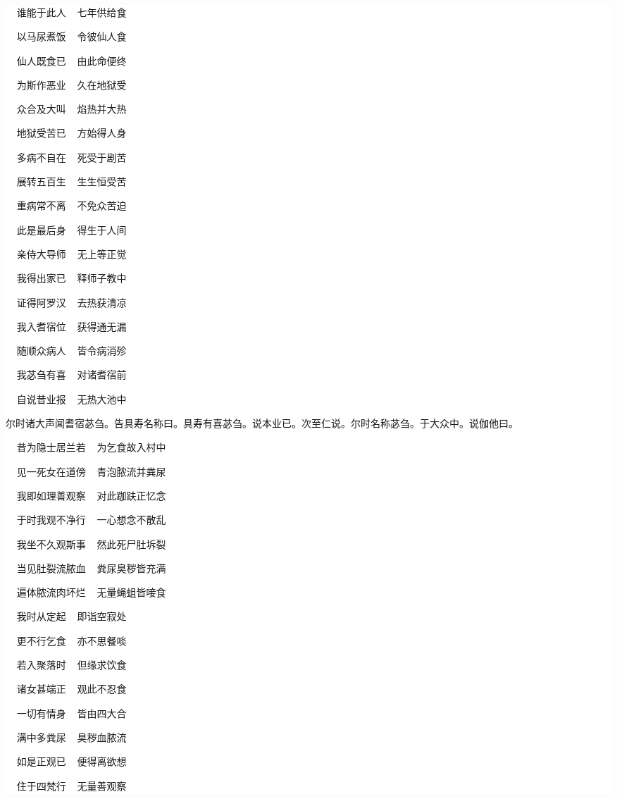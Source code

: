 &nbsp;&nbsp;&nbsp;&nbsp;谁能于此人&nbsp;&nbsp;&nbsp;&nbsp;七年供给食

&nbsp;&nbsp;&nbsp;&nbsp;以马尿煮饭&nbsp;&nbsp;&nbsp;&nbsp;令彼仙人食

&nbsp;&nbsp;&nbsp;&nbsp;仙人既食已&nbsp;&nbsp;&nbsp;&nbsp;由此命便终

&nbsp;&nbsp;&nbsp;&nbsp;为斯作恶业&nbsp;&nbsp;&nbsp;&nbsp;久在地狱受

&nbsp;&nbsp;&nbsp;&nbsp;众合及大叫&nbsp;&nbsp;&nbsp;&nbsp;焰热并大热

&nbsp;&nbsp;&nbsp;&nbsp;地狱受苦已&nbsp;&nbsp;&nbsp;&nbsp;方始得人身

&nbsp;&nbsp;&nbsp;&nbsp;多病不自在&nbsp;&nbsp;&nbsp;&nbsp;死受于剧苦

&nbsp;&nbsp;&nbsp;&nbsp;展转五百生&nbsp;&nbsp;&nbsp;&nbsp;生生恒受苦

&nbsp;&nbsp;&nbsp;&nbsp;重病常不离&nbsp;&nbsp;&nbsp;&nbsp;不免众苦迫

&nbsp;&nbsp;&nbsp;&nbsp;此是最后身&nbsp;&nbsp;&nbsp;&nbsp;得生于人间

&nbsp;&nbsp;&nbsp;&nbsp;亲侍大导师&nbsp;&nbsp;&nbsp;&nbsp;无上等正觉

&nbsp;&nbsp;&nbsp;&nbsp;我得出家已&nbsp;&nbsp;&nbsp;&nbsp;释师子教中

&nbsp;&nbsp;&nbsp;&nbsp;证得阿罗汉&nbsp;&nbsp;&nbsp;&nbsp;去热获清凉

&nbsp;&nbsp;&nbsp;&nbsp;我入耆宿位&nbsp;&nbsp;&nbsp;&nbsp;获得通无漏

&nbsp;&nbsp;&nbsp;&nbsp;随顺众病人&nbsp;&nbsp;&nbsp;&nbsp;皆令病消殄

&nbsp;&nbsp;&nbsp;&nbsp;我苾刍有喜&nbsp;&nbsp;&nbsp;&nbsp;对诸耆宿前

&nbsp;&nbsp;&nbsp;&nbsp;自说昔业报&nbsp;&nbsp;&nbsp;&nbsp;无热大池中

尔时诸大声闻耆宿苾刍。告具寿名称曰。具寿有喜苾刍。说本业已。次至仁说。尔时名称苾刍。于大众中。说伽他曰。

&nbsp;&nbsp;&nbsp;&nbsp;昔为隐士居兰若&nbsp;&nbsp;&nbsp;&nbsp;为乞食故入村中

&nbsp;&nbsp;&nbsp;&nbsp;见一死女在道傍&nbsp;&nbsp;&nbsp;&nbsp;青泡脓流并粪尿

&nbsp;&nbsp;&nbsp;&nbsp;我即如理善观察&nbsp;&nbsp;&nbsp;&nbsp;对此跏趺正忆念

&nbsp;&nbsp;&nbsp;&nbsp;于时我观不净行&nbsp;&nbsp;&nbsp;&nbsp;一心想念不散乱

&nbsp;&nbsp;&nbsp;&nbsp;我坐不久观斯事&nbsp;&nbsp;&nbsp;&nbsp;然此死尸肚坼裂

&nbsp;&nbsp;&nbsp;&nbsp;当见肚裂流脓血&nbsp;&nbsp;&nbsp;&nbsp;粪尿臭秽皆充满

&nbsp;&nbsp;&nbsp;&nbsp;遍体脓流肉坏烂&nbsp;&nbsp;&nbsp;&nbsp;无量蝇蛆皆唼食

&nbsp;&nbsp;&nbsp;&nbsp;我时从定起&nbsp;&nbsp;&nbsp;&nbsp;即诣空寂处

&nbsp;&nbsp;&nbsp;&nbsp;更不行乞食&nbsp;&nbsp;&nbsp;&nbsp;亦不思餐啖

&nbsp;&nbsp;&nbsp;&nbsp;若入聚落时&nbsp;&nbsp;&nbsp;&nbsp;但缘求饮食

&nbsp;&nbsp;&nbsp;&nbsp;诸女甚端正&nbsp;&nbsp;&nbsp;&nbsp;观此不忍食

&nbsp;&nbsp;&nbsp;&nbsp;一切有情身&nbsp;&nbsp;&nbsp;&nbsp;皆由四大合

&nbsp;&nbsp;&nbsp;&nbsp;满中多粪尿&nbsp;&nbsp;&nbsp;&nbsp;臭秽血脓流

&nbsp;&nbsp;&nbsp;&nbsp;如是正观已&nbsp;&nbsp;&nbsp;&nbsp;便得离欲想

&nbsp;&nbsp;&nbsp;&nbsp;住于四梵行&nbsp;&nbsp;&nbsp;&nbsp;无量善观察
